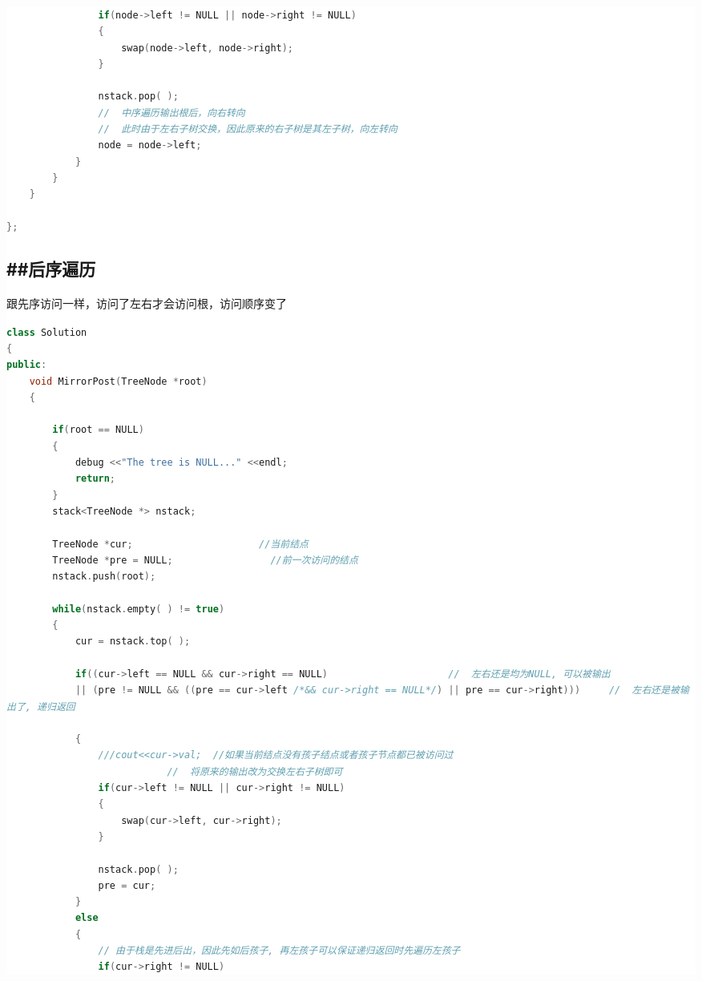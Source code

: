 ```cpp
                if(node->left != NULL || node->right != NULL)
                {
                    swap(node->left, node->right);
                }

                nstack.pop( );
                //  中序遍历输出根后，向右转向
                //  此时由于左右子树交换，因此原来的右子树是其左子树，向左转向
                node = node->left;
            }
        }
    }

};
```




##后序遍历
-------

跟先序访问一样，访问了左右才会访问根，访问顺序变了


```cpp
class Solution
{
public:
    void MirrorPost(TreeNode *root)
    {

        if(root == NULL)
        {
            debug <<"The tree is NULL..." <<endl;
            return;
        }
        stack<TreeNode *> nstack;

        TreeNode *cur;                      //当前结点
        TreeNode *pre = NULL;                 //前一次访问的结点
        nstack.push(root);

        while(nstack.empty( ) != true)
        {
            cur = nstack.top( );

            if((cur->left == NULL && cur->right == NULL)                     //  左右还是均为NULL, 可以被输出
            || (pre != NULL && ((pre == cur->left /*&& cur->right == NULL*/) || pre == cur->right)))     //  左右还是被输出了, 递归返回

            {
                ///cout<<cur->val;  //如果当前结点没有孩子结点或者孩子节点都已被访问过
                            //  将原来的输出改为交换左右子树即可
                if(cur->left != NULL || cur->right != NULL)
                {
                    swap(cur->left, cur->right);
                }

                nstack.pop( );
                pre = cur;
            }
            else
            {
                // 由于栈是先进后出，因此先如后孩子, 再左孩子可以保证递归返回时先遍历左孩子
                if(cur->right != NULL)
```